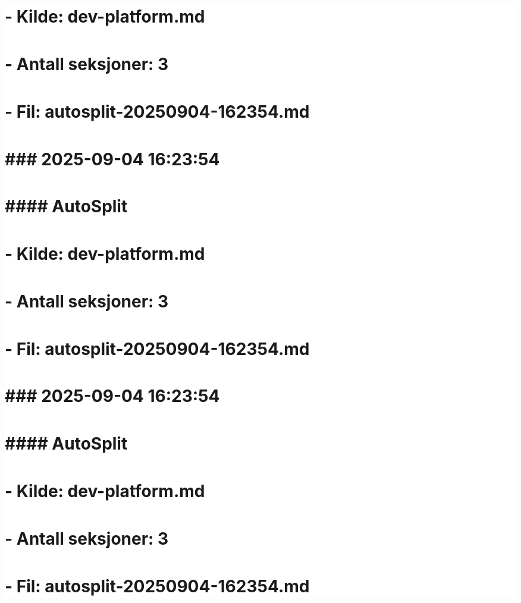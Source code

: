 # \- Kilde: dev-platform.md

# \- Antall seksjoner: 3

# \- Fil: autosplit-20250904-162354.md

#

#

#

#

# \### 2025-09-04 16:23:54

# \#### AutoSplit

# \- Kilde: dev-platform.md

# \- Antall seksjoner: 3

# \- Fil: autosplit-20250904-162354.md

#

#

#

#

# \### 2025-09-04 16:23:54

# \#### AutoSplit

# \- Kilde: dev-platform.md

# \- Antall seksjoner: 3

# \- Fil: autosplit-20250904-162354.md
